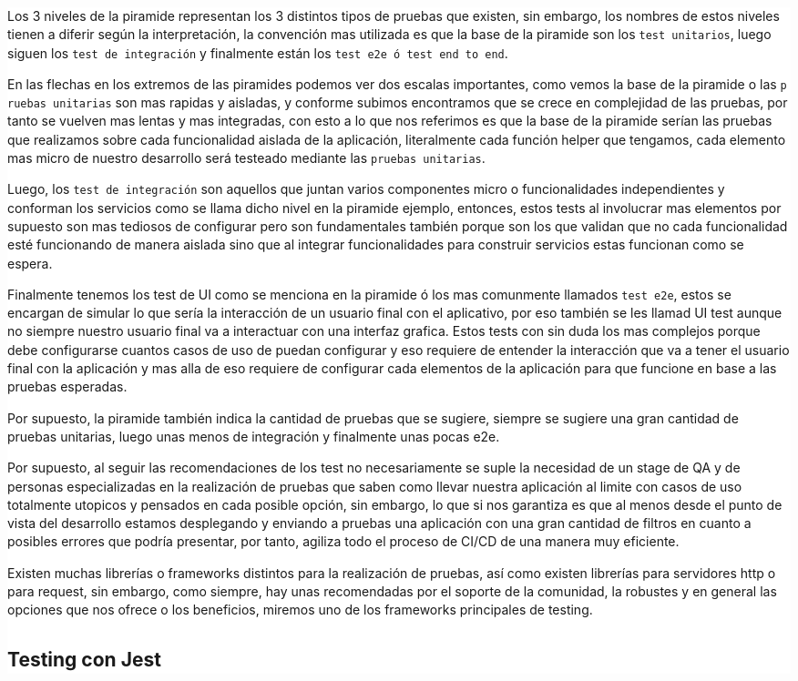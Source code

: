 Los 3 niveles de la piramide representan los 3 distintos tipos de pruebas que existen, sin embargo, los nombres de estos niveles tienen a diferir según la interpretación, la convención mas utilizada es que la base de la piramide son los `test unitarios`, luego siguen los `test de integración` y finalmente están los `test e2e ó test end to end`.

En las flechas en los extremos de las piramides podemos ver dos escalas importantes, como vemos la base de la piramide o las `pruebas unitarias` son mas rapidas y aisladas, y conforme subimos encontramos que se crece en complejidad de las pruebas, por tanto se vuelven mas lentas y mas integradas, con esto a lo que nos referimos es que la base de la piramide serían las pruebas que realizamos sobre cada funcionalidad aislada de la aplicación, literalmente cada función helper que tengamos, cada elemento mas micro de nuestro desarrollo será testeado mediante las `pruebas unitarias`.

Luego, los `test de integración` son aquellos que juntan varios componentes micro o funcionalidades independientes y conforman los servicios como se llama dicho nivel en la piramide ejemplo, entonces, estos tests al involucrar mas elementos por supuesto son mas tediosos de configurar pero son fundamentales también porque son los que validan que no cada funcionalidad esté funcionando de manera aislada sino que al integrar funcionalidades para construir servicios estas funcionan como se espera.

Finalmente tenemos los test de UI como se menciona en la piramide ó los mas comunmente llamados `test e2e`, estos se encargan de simular lo que sería la interacción de un usuario final con el aplicativo, por eso también se les llamad UI test aunque no siempre nuestro usuario final va a interactuar con una interfaz grafica. Estos tests con sin duda los mas complejos porque debe configurarse cuantos casos de uso de puedan configurar y eso requiere de entender la interacción que va a tener el usuario final con la aplicación y mas alla de eso requiere de configurar cada elementos de la aplicación para que funcione en base a las pruebas esperadas.

Por supuesto, la piramide también indica la cantidad de pruebas que se sugiere, siempre se sugiere una gran cantidad de pruebas unitarias, luego unas menos de integración y finalmente unas pocas e2e.

Por supuesto, al seguir las recomendaciones de los test no necesariamente se suple la necesidad de un stage de QA y de personas especializadas en la realización de pruebas que saben como llevar nuestra aplicación al limite con casos de uso totalmente utopicos y pensados en cada posible opción, sin embargo, lo que si nos garantiza es que al menos desde el punto de vista del desarrollo estamos desplegando y enviando a pruebas una aplicación con una gran cantidad de filtros en cuanto a posibles errores que podría presentar, por tanto, agiliza todo el proceso de CI/CD de una manera muy eficiente.

Existen muchas librerías o frameworks distintos para la realización de pruebas, así como existen librerías para servidores http o para request, sin embargo, como siempre, hay unas recomendadas por el soporte de la comunidad, la robustes y en general las opciones que nos ofrece o los beneficios, miremos uno de los frameworks principales de testing.

## Testing con Jest
